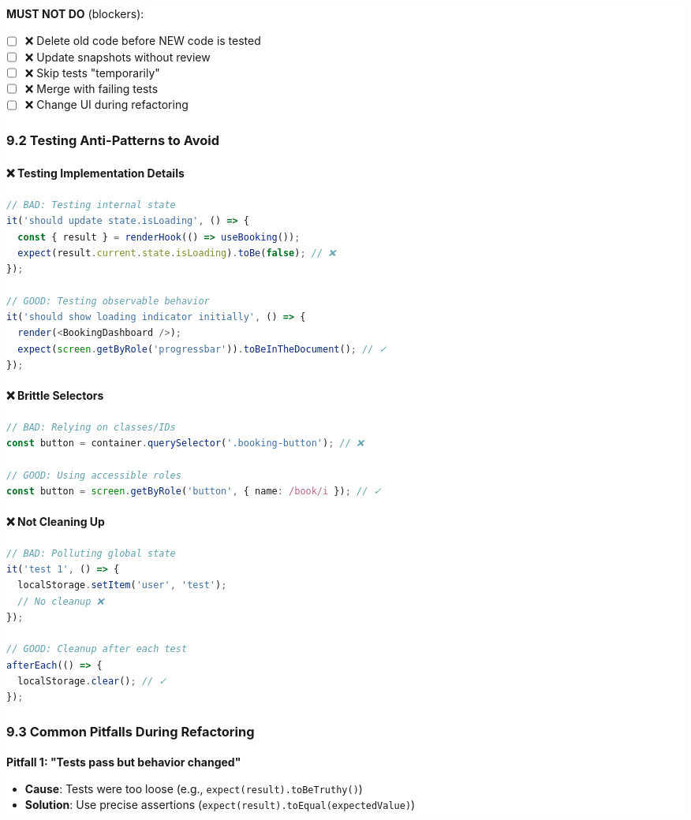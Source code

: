 **MUST NOT DO** (blockers):
- [ ] ❌ Delete old code before NEW code is tested
- [ ] ❌ Update snapshots without review
- [ ] ❌ Skip tests "temporarily"
- [ ] ❌ Merge with failing tests
- [ ] ❌ Change UI during refactoring

### 9.2 Testing Anti-Patterns to Avoid

#### ❌ Testing Implementation Details

```typescript
// BAD: Testing internal state
it('should update state.isLoading', () => {
  const { result } = renderHook(() => useBooking());
  expect(result.current.state.isLoading).toBe(false); // ❌
});

// GOOD: Testing observable behavior
it('should show loading indicator initially', () => {
  render(<BookingDashboard />);
  expect(screen.getByRole('progressbar')).toBeInTheDocument(); // ✓
});
```

#### ❌ Brittle Selectors

```typescript
// BAD: Relying on classes/IDs
const button = container.querySelector('.booking-button'); // ❌

// GOOD: Using accessible roles
const button = screen.getByRole('button', { name: /book/i }); // ✓
```

#### ❌ Not Cleaning Up

```typescript
// BAD: Polluting global state
it('test 1', () => {
  localStorage.setItem('user', 'test');
  // No cleanup ❌
});

// GOOD: Cleanup after each test
afterEach(() => {
  localStorage.clear(); // ✓
});
```

### 9.3 Common Pitfalls During Refactoring

**Pitfall 1: "Tests pass but behavior changed"**
- **Cause**: Tests were too loose (e.g., `expect(result).toBeTruthy()`)
- **Solution**: Use precise assertions (`expect(result).toEqual(expectedValue)`)
